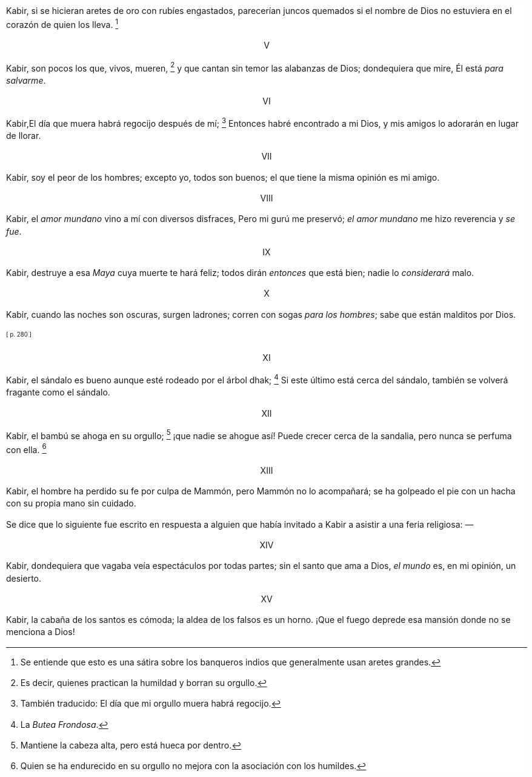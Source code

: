 Kabir, si se hicieran aretes de oro con rubíes engastados, 
parecerían juncos quemados si el nombre de Dios no estuviera en el corazón de quien los lleva. [^1] 

<p style="text-align:center;">V</p> 

Kabir, son pocos los que, vivos, mueren, [^2] 
y que cantan sin temor las alabanzas de Dios; dondequiera que mire, Él está _para salvarme_. 

<p style="text-align:center;">VI</p> 

Kabir,El día que muera habrá regocijo después de mí; [^3] 
Entonces habré encontrado a mi Dios, y mis amigos lo adorarán en lugar de llorar. 

<p style="text-align:center;">VII</p> 

Kabir, soy el peor de los hombres; excepto yo, todos son buenos; 
el que tiene la misma opinión es mi amigo. 

<p style="text-align:center;">VIII</p> 

Kabir, el _amor mundano_ vino a mí con diversos disfraces,
Pero mi gurú me preservó; _el amor mundano_ me hizo reverencia y _se fue_. 

<p style="text-align:center;">IX</p> 

Kabir, destruye a esa _Maya_ cuya muerte te hará feliz; 
todos dirán _entonces_ que está bien; nadie lo _considerará_ malo. 

<p style="text-align:center;">X</p> 

Kabir, cuando las noches son oscuras, surgen ladrones; 
corren con sogas _para los hombres_; sabe que están malditos por Dios. 

<span id="p280"><sup><small>[ p. 280 ]</small></sup></span> 

<p style="text-align:center;">XI</p> 

Kabir, el sándalo es bueno aunque esté rodeado por el árbol dhak; [^4] 
Si este último está cerca del sándalo, también se volverá fragante como el sándalo. 

<p style="text-align:center;">XII</p> 

Kabir, el bambú se ahoga en su orgullo; [^5] ¡que nadie se ahogue así! 
Puede crecer cerca de la sandalia, pero nunca se perfuma con ella. [^6] 

<p style="text-align:center;">XIII</p> 

Kabir, el hombre ha perdido su fe por culpa de Mammón, pero Mammón no lo acompañará; 
se ha golpeado el pie con un hacha con su propia mano sin cuidado. 

Se dice que lo siguiente fue escrito en respuesta a alguien que había invitado a Kabir a asistir a una feria religiosa: — 

<p style="text-align:center;">XIV</p> 

Kabir, dondequiera que vagaba veía espectáculos por todas partes; 
sin el santo que ama a Dios, _el mundo_ es, en mi opinión, un desierto. 

<p style="text-align:center;">XV</p> 

Kabir, la cabaña de los santos es cómoda; la aldea de los falsos es un horno. 
¡Que el fuego deprede esa mansión donde no se menciona a Dios! 


[^1]: Se entiende que esto es una sátira sobre los banqueros indios que generalmente usan aretes grandes. 
[^2]: Es decir, quienes practican la humildad y borran su orgullo. 
[^3]: También traducido: El día que mi orgullo muera habrá regocijo. 
[^4]: La _Butea Frondosa_. 
[^5]: Mantiene la cabeza alta, pero está hueca por dentro. 
[^6]: Quien se ha endurecido en su orgullo no mejora con la asociación con los humildes. 
[^7]: Quien tiene que sufrir la transmigración.
[^8]: _Maya_ aquí significa cuerpo, porque es el resultado de la ilusión. 
[^9]: Puesto en la mantequera en la India durante el clima cálido para ayudar en el proceso de batido. 
[^10]: Quien irrumpe en el corazón y lo roba de sus virtudes.
[^11]: Otros traducen: Kabir la cortó en doce pedazos. 
[^12]: Kabir la persiguió para arrestarla, pero ella corrió en todas direcciones, literalmente, por doce caminos para evitarlo, y así no poder robarle. 
[^13]: Literalmente: No desabroches los nudos de tu vestido con el que está atado. 
[^14]: Algunos entienden que esta línea significa: Ya sea que adoptes una vida mundana o ascética. Los sanyasis o ermitaños se afeitan la cabeza. 
[^15]: No dejes que tu nacimiento humano sea en vano. 
[^16]: Que no tendrás más transmigración. 
[^17]: Se refiere al pecado. 
[^18]: Esto fue escrito después de presenciar una cremación. 
[^19]: Puedes ser humillado tú mismo, y los hombres se reirán de ti. 
[^20]: En el original, ninguno, pero esto aparentemente es una exageración del entusiasmo religioso. 
[^21]: Este slok es una alegoría. Por hijo, Kabir se refería al alma, y ​​por hija al cuerpo. ¿Hay alguien que dedique su alma y su cuerpo a la adoración de Dios? Otra explicación es la siguiente: ¿Hay alguien que me dé a su hijo, su corazón, a cambio de mi hija, instrucción religiosa? 
[^22]: Los placeres que has disfrutado ya no te sirven. 
[^23]: Es decir, ¿qué me importa su injuria? 
[^24]: La muerte ha atacado el cuerpo del hombre. 
[^25]: El alma. 
[^26]: La pequeña agua y el pequeño estanque representan el mundo. El océano es Dios, de quien emanó el hombre, y en quien debe buscar refugio de la red del pescador, es decir, la muerte. 
[^27]: No abandones el servicio a Dios aunque vaya acompañado de dificultades. 
[^28]: Si recurres a los dioses y diosas del vulgo. 
[^29]: También traducido: haz de la humildad tu religión. 
[^30]: El hombre es como un ciervo hambriento suelto en la orilla herbosa de un lago. Se deleita en los ricos pastos que se le brindan, no tiene tiempo para otra reflexión y, en consecuencia, se convierte en una presa fácil para la Muerte, la cazadora. 
[^31]: También traducido: Diciendo esto, Kabir partió de Benarés hacia Magahar. 
[^32]: También traducido: Kabir, Dios sigue a aquellos cuyas mentes son puras como el agua del Ganges, y dice que son superiores a ella. 
[^33]: La cúrcuma y la lima representan a hombres de diferentes castas. La cúrcuma significa hombres de castas bajas, la cal, hombres de castas altas. Los hombres de castas altas eran originalmente rubios en comparación con los aborígenes morenos de la India. Cuando se mezclan la cúrcuma y la lima, se obtiene un producto rojo que se usa para las marcas de sacrificio en la frente. Cuando los hombres santos de diferentes castas se encuentran, Dios se obtiene por su asociación y sus castas desaparecen. 
[^34]: El hombre es muy orgulloso. 
[^35]: Este verso ya fue dado en la vida de Kabir. 
[^36]: El nacimiento humano no será obtenido nuevamente por aquellos que no meditan en Dios. 
[^37]: Dios me admitió a Su servicio.
[^38]: Es decir, ¿por qué temer a la muerte que es inminente e inevitable? 
[^39]: Literalmente — llorar y morir en los esfuerzos por obtenerla. 
[^40]: Todas las buenas obras que has realizado solo te ayudarán a medias; pero, si has meditado en Dios, serás salvado. 
[^41]: Moti —literalmente perla— es un nombre indio común para un perro favorito. 
[^42]: El amor de Dios. 
[^43]: La serpiente lo picará, y morirá o se volverá loco. 
[^44]: Oro. 
[^45]: Ramanand. 
[^46]: Sé feliz mientras puedas. 
[^47]: Compara — El mundo es una ciudad llena de calles errantes, Y la muerte el mercado donde cada uno se encuentra. 
[^48]: Para mortificar su carne. 
[^49]: Las cinco malas pasiones tan queridas por los hombres como sus hijos. 
[^50]: Para someter su concupiscencia. 
[^51]: Los brahmanes. 
[^52]: El cuerpo. 
[^53]: El dios de la muerte. 
[^54]: Es decir, someterme a la transmigración después de las miserias de esta vida. 
[^55]: Este enigmático pareado se explica así: Al morir la ignorancia espiritual, mueren la superstición y el apego a las cosas mundanas. Cuando mueren estos dos males, mueren también la lujuria, la ira, el amor mundano y la codicia. Cuando mueren estos cuatro pecados capitales, mueren también el nacimiento y la muerte (llamados conjuntamente transmigración), la alegría, la pena, la esperanza y el deseo. Los primeros cuatro son femeninos, los dos últimos son masculinos. 
[^56]: Es decir, no en el templo, ni en la mezquita, ni en ningún otro lugar especialmente apartado para el culto religioso. 
[^57]: El cuerpo ha envejecido y sus miembros se han vuelto inútiles. 
[^58]: La vida. 
[^59]: Es decir, no te dejarás intimidar por el destino de los demás. 
[^60]: Tras la cremación de un cadáver y antes de que se recojan los huesos, los desconocidos acuden al lugar de la incineración por la noche y practican conjuros para retener el espíritu del difunto y que les sea útil en sus asuntos mundanos. Cuando los familiares del difunto conocen la ceremonia, no la permiten. 
[^61]: Se supone que una serpiente hembra dibuja un círculo alrededor de sus huevos y luego los rompe ella misma. A las crías que pueden salir del círculo se les permite salir y vivir, pero se dice que la madre se come a las que no pueden. 
[^62]: Hoi es una representación de la diosa de la viruela. Las mujeres celebran un festival en su honor durante el mes de Kartik, ocho días antes del Diwali. Las mujeres solteras hacen imágenes de arcilla de ella para satisfacer sus deseos. Estas imágenes se arrojan al agua después del Diwali. En el Punjab, Hoi se conoce como Sanjhi. 
[^63]: En aquel entonces, el hombre (maund) pesaba solo treinta y cinco libras avoirdupois. Actualmente pesa ochenta libras.
[^64]: Si el hombre, una vez entrado en el camino de la devoción, se desvía de él, no encontrará morada. 
[^65]: _Thok bajana_ es tintinear un recipiente con el dedo medio para comprobar su solidez. 
[^66]: Es decir, ¿no esperar a un compañero? También puede significar: no llevar contigo a un compañero que pueda querer hacerte cambiar de opinión y regresar al camino. 
[^67]: Amor mundano. 
[^68]: También traducido: Él expresa sus deseos a sus parientes por señas. 
[^69]: Literalmente: al principio y al final. 
[^70]: Aquellos que no aceptan la enseñanza de los hombres santos que es tan abundante como la lluvia. 
[^71]: Es decir, oh hombre, permanece absorto en la contemplación de Dios, de lo contrario tendrás que pasar por muchos nacimientos. En los templos hindúes es costumbre soplar conchas por la mañana para llamar a los adoradores. [^72]: 
[^73]: Si las malas pasiones de los hombres no estropean sus buenas obras, llegarán a Dios. _Kanh_ es también un insecto que destruye la fruta. El significado del slok es: El hombre puede realizar penitencia y muchos actos de adoración, pero todo será en vano si hay una falla en su devoción, si su corazón no es recto. 
[^74]: Los escritos en los que se prescriben la idolatría y las peregrinaciones. 
[^75]: Adoración de ídolos. 
[^76]: Las mujeres usan brazaletes hechos de cera blanca. Son llamativos pero insustanciales. 
[^77]: Es decir, hará lo que le pido. 
[^78]: Él es el recolector de basura del pueblo, y es recordado cuando el pobre infiel es olvidado. 
[^79]: También traducido: cuatro collares como los que usan algunos seguidores de Vishnu. 
[^80]: Que es suave y no lastima los pies del viajero. 
[^81]: Cuando se ensucia con el polvo. 
[^82]: _Madhukari_. Esta palabra deriva del sánscrito madhuhar, la abeja que extrae miel de cada flor. 
[^83]: Los gyanis generalmente traducen esto como: En el sukhmana, donde se unen las fosas nasales izquierda y derecha. 
[^84]: La creencia es que el feto en el útero reza a Dios, pero cuando un niño nace y entra en contacto con el mundo, su devoción falla. 
[^85]: La gracia divina, tan inestimable, fue despreciada por el vulgo, y solo valorada en un kauri. 
[^86]: Y así brinda variedad. 
[^87]: Es decir, el mundo es amplio, y grande es el imperio de lo sagrado. Las palabras _dawa kahu ko nahin_ también se traducen como: Al que nadie tiene derecho. 
[^88]: Los santos están llenos de santidad, pero pocos aceptan sus enseñanzas. El verso también se traduce como: «El lago está lleno, pero hay un dique enfrente, por el cual pocos pueden beber el agua». El dique representa el amor mundano, que impide a los hombres recurrir al gurú. 
[^89]: Es decir, las malas pasiones asaltan el cuerpo.
[^90]: Así como las serpientes venenosas no tienen efecto sobre el sándalo, el mal no corrompe lo sagrado. 
[^91]: Las malas pasiones que inflaman a la humanidad no le producen ninguna impresión. 
[^92]: Diwani también puede significar entusiasta divino considerado loco por el mundo. 
[^93]: El corazón de Kabir al principio era frío y duro como el granizo. Cuando el fuego del amor divino brilló sobre él, se derritió en agua, que, fluyendo, se mezcló con el océano de Dios. 
[^94]: Los cuerpos de los animales nacen y mueren. 
[^95]: También traducido: Muchos claman que están golpeados por el amor de Dios, pero el dolor _que exhiben_ cuenta una historia diferente. La palabra pir tiene dos significados: (a) un sacerdote o santo; (b) dolor. 
[^96]: Es decir, el corazón. 
[^97]: Puede ser soportado por un gurú. 
[^98]: Algunos leen _nai_ y traducen: ¿El fuego _de tu corazón_ se extinguirá con el nombre de Dios? 
[^99]: Arroz y _dal_ hervidos juntos. 
[^100]: Kabir era vegetariano y se oponía a la matanza de animales. 
[^101]: No tendrás conciencia de existencia distinta de Dios. 
[^102]: Rani es el nombre de Dios en todo Kabir y las otras composiciones de los Bhagats. A veces se usan Har, Hari, Gobind y otros nombres, pero se entiende que la referencia siempre es al Dios Supremo, el Señor de la creación. 
[^103]: Aunque en algunos de sus himnos Kabir y algunos de los otros Bhagats del Granth Sahib parecen haber creído en las encarnaciones hindúes, ocasionalmente las ridiculizaron. 
[^104]: Algunos sijs traducen este y el slok anterior de la siguiente manera 
[^105]: Esa es la exhortación del gurú que me impresionó. 
[^106]: La verdadera instrucción del gurú. 
[^107]: Cuando la instrucción del gurú se comunica a hombres capaces de recibirla. 
[^108]: Literalmente — te agarro por la capa. 
[^109]: Si _tubari_ se lee como una sola palabra, la traducción será— En la tierra y el cielo hay dos cuencos de mendigo —deseo y codicia— difíciles de destruir. 
[^110]: Literalmente — un esqueleto. 
[^111]: En este verso, si _bharan_ se lee como una sola palabra, la traducción sería: La tierra siente su peso; oh Dios, quítalos. 
[^112]: La vida humana es el momento para que el hombre labra su salvación. Es demasiado tarde cuando el alma ha partido. 
[^113]: _Khewat_, literalmente: el piloto que dirige al elefante.
[^114]: Incluso puede dar su vida por ello. 
[^115]: El santo, como la sombra de un árbol, brinda consuelo al hombre. 
[^116]: Hombres santos. 
[^117]: Los santos vagan por el mundo para pregonar la bondad de Dios. 
[^118]: En la época de Kabir, los pandits de Benarés solían comer mucho pescado. 
[^119]: Los humildes triunfan donde los orgullosos fracasan. 
[^120]: Tal es el sacrificio que debe hacerse para permitir al hombre jugar con los santos y compartir su dicha. 
[^121]: Nada se puede obtener de la instrucción de un falso gurú.